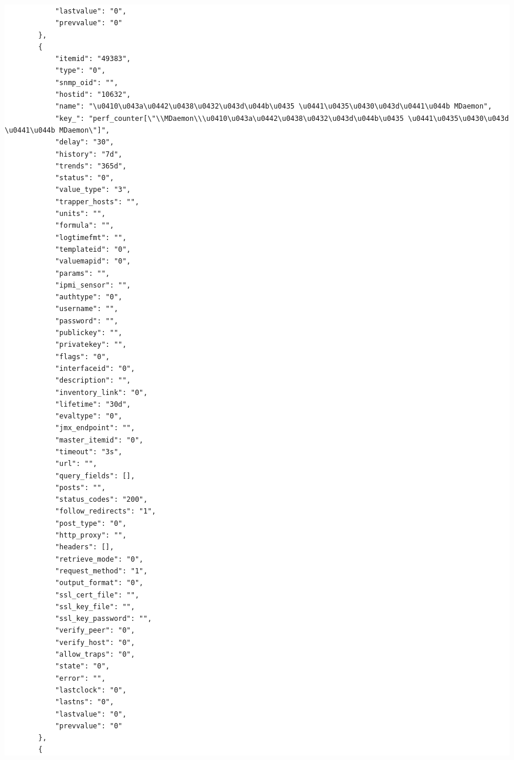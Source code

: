                 "lastvalue": "0",
                "prevvalue": "0"
            },
            {
                "itemid": "49383",
                "type": "0",
                "snmp_oid": "",
                "hostid": "10632",
                "name": "\u0410\u043a\u0442\u0438\u0432\u043d\u044b\u0435 \u0441\u0435\u0430\u043d\u0441\u044b MDaemon",
                "key_": "perf_counter[\"\\MDaemon\\\u0410\u043a\u0442\u0438\u0432\u043d\u044b\u0435 \u0441\u0435\u0430\u043d\u0441\u044b MDaemon\"]",
                "delay": "30",
                "history": "7d",
                "trends": "365d",
                "status": "0",
                "value_type": "3",
                "trapper_hosts": "",
                "units": "",
                "formula": "",
                "logtimefmt": "",
                "templateid": "0",
                "valuemapid": "0",
                "params": "",
                "ipmi_sensor": "",
                "authtype": "0",
                "username": "",
                "password": "",
                "publickey": "",
                "privatekey": "",
                "flags": "0",
                "interfaceid": "0",
                "description": "",
                "inventory_link": "0",
                "lifetime": "30d",
                "evaltype": "0",
                "jmx_endpoint": "",
                "master_itemid": "0",
                "timeout": "3s",
                "url": "",
                "query_fields": [],
                "posts": "",
                "status_codes": "200",
                "follow_redirects": "1",
                "post_type": "0",
                "http_proxy": "",
                "headers": [],
                "retrieve_mode": "0",
                "request_method": "1",
                "output_format": "0",
                "ssl_cert_file": "",
                "ssl_key_file": "",
                "ssl_key_password": "",
                "verify_peer": "0",
                "verify_host": "0",
                "allow_traps": "0",
                "state": "0",
                "error": "",
                "lastclock": "0",
                "lastns": "0",
                "lastvalue": "0",
                "prevvalue": "0"
            },
            {